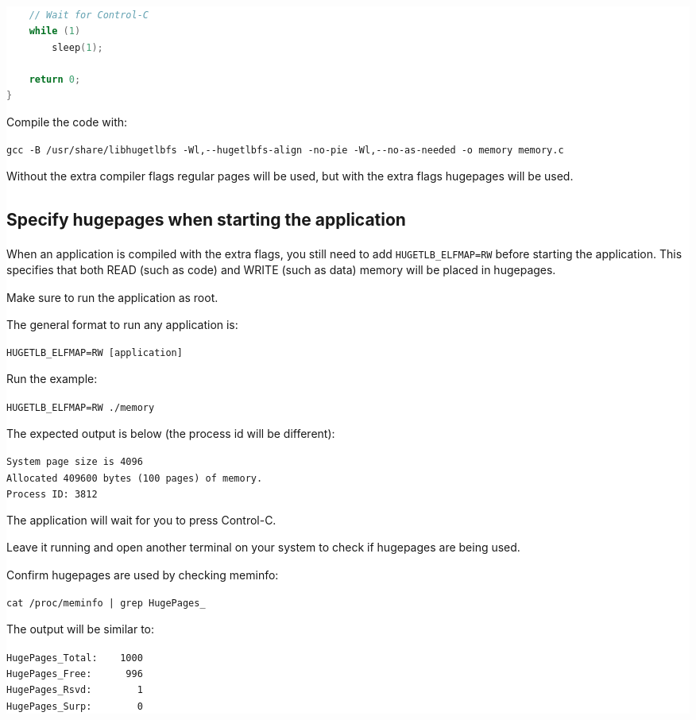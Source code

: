 ```C
    // Wait for Control-C
    while (1)
        sleep(1);

    return 0;
}
```

Compile the code with:

```console
gcc -B /usr/share/libhugetlbfs -Wl,--hugetlbfs-align -no-pie -Wl,--no-as-needed -o memory memory.c
```

Without the extra compiler flags regular pages will be used, but with the extra flags hugepages will be used.

## Specify hugepages when starting the application

When an application is compiled with the extra flags, you still need to add
`HUGETLB_ELFMAP=RW` before starting the application. This specifies that both READ (such as code) and WRITE (such as data) memory will be placed in hugepages.

Make sure to run the application as root. 

The general format to run any application is:

```
HUGETLB_ELFMAP=RW [application]
```

Run the example:

```console
HUGETLB_ELFMAP=RW ./memory
```

The expected output is below (the process id will be different):

```output
System page size is 4096
Allocated 409600 bytes (100 pages) of memory.
Process ID: 3812
```

The application will wait for you to press Control-C.

Leave it running and open another terminal on your system to check if hugepages are being used.

Confirm hugepages are used by checking meminfo:

```console
cat /proc/meminfo | grep HugePages_
```

The output will be similar to:

```output
HugePages_Total:    1000
HugePages_Free:      996
HugePages_Rsvd:        1
HugePages_Surp:        0
```

